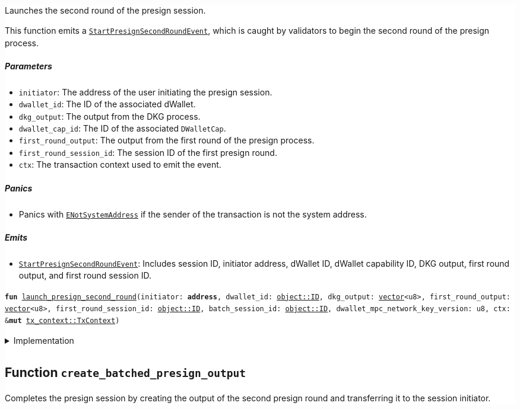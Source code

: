 Launches the second round of the presign session.

This function emits a <code><a href="dwallet_2pc_mpc_ecdsa_k1.md#0x3_dwallet_2pc_mpc_ecdsa_k1_StartPresignSecondRoundEvent">StartPresignSecondRoundEvent</a></code>, which is caught by validators
to begin the second round of the presign process.


<a name="@Parameters_23"></a>

##### Parameters

- <code>initiator</code>: The address of the user initiating the presign session.
- <code>dwallet_id</code>: The ID of the associated dWallet.
- <code>dkg_output</code>: The output from the DKG process.
- <code>dwallet_cap_id</code>: The ID of the associated <code>DWalletCap</code>.
- <code>first_round_output</code>: The output from the first round of the presign process.
- <code>first_round_session_id</code>: The session ID of the first presign round.
- <code>ctx</code>: The transaction context used to emit the event.


<a name="@Panics_24"></a>

##### Panics

- Panics with <code><a href="dwallet_2pc_mpc_ecdsa_k1.md#0x3_dwallet_2pc_mpc_ecdsa_k1_ENotSystemAddress">ENotSystemAddress</a></code> if the sender of the transaction is not the system address.


<a name="@Emits_25"></a>

##### Emits

- <code><a href="dwallet_2pc_mpc_ecdsa_k1.md#0x3_dwallet_2pc_mpc_ecdsa_k1_StartPresignSecondRoundEvent">StartPresignSecondRoundEvent</a></code>: Includes session ID, initiator address, dWallet ID, dWallet capability ID,
DKG output, first round output, and first round session ID.


<pre><code><b>fun</b> <a href="dwallet_2pc_mpc_ecdsa_k1.md#0x3_dwallet_2pc_mpc_ecdsa_k1_launch_presign_second_round">launch_presign_second_round</a>(initiator: <b>address</b>, dwallet_id: <a href="../pera-framework/object.md#0x2_object_ID">object::ID</a>, dkg_output: <a href="../move-stdlib/vector.md#0x1_vector">vector</a>&lt;u8&gt;, first_round_output: <a href="../move-stdlib/vector.md#0x1_vector">vector</a>&lt;u8&gt;, first_round_session_id: <a href="../pera-framework/object.md#0x2_object_ID">object::ID</a>, batch_session_id: <a href="../pera-framework/object.md#0x2_object_ID">object::ID</a>, dwallet_mpc_network_key_version: u8, ctx: &<b>mut</b> <a href="../pera-framework/tx_context.md#0x2_tx_context_TxContext">tx_context::TxContext</a>)
</code></pre>



<details><summary>Implementation</summary></details>

<a name="0x3_dwallet_2pc_mpc_ecdsa_k1_create_batched_presign_output"></a>

## Function `create_batched_presign_output`

Completes the presign session by creating the output of the
second presign round and transferring it to the session initiator.
